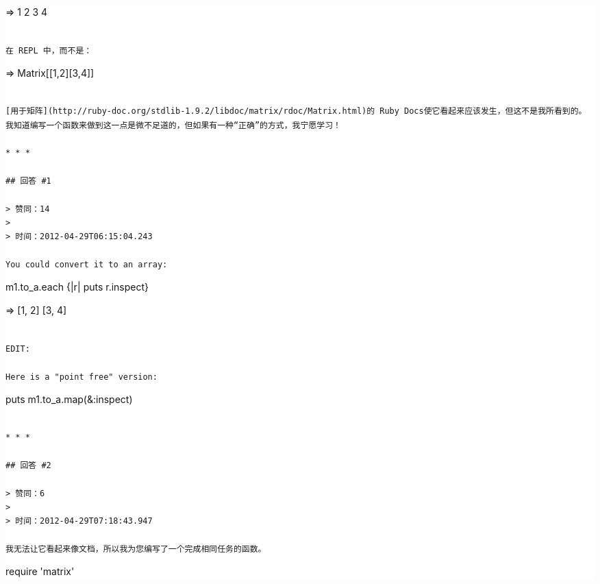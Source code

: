 ```

```
=> 1 2
   3 4 
```

在 REPL 中，而不是：

```
=> Matrix[[1,2][3,4]] 
```

[用于矩阵](http://ruby-doc.org/stdlib-1.9.2/libdoc/matrix/rdoc/Matrix.html)的 Ruby Docs使它看起来应该发生，但这不是我所看到的。我知道编写一个函数来做到这一点是微不足道的，但如果有一种“正确”的方式，我宁愿学习！

* * *

## 回答 #1

> 赞同：14
> 
> 时间：2012-04-29T06:15:04.243

You could convert it to an array:

```
m1.to_a.each {|r| puts r.inspect}

=> [1, 2]
   [3, 4] 
```

EDIT:

Here is a "point free" version:

```
puts m1.to_a.map(&:inspect) 
```

* * *

## 回答 #2

> 赞同：6
> 
> 时间：2012-04-29T07:18:43.947

我无法让它看起来像文档，所以我为您编写了一个完成相同任务的函数。

```
require 'matrix'
